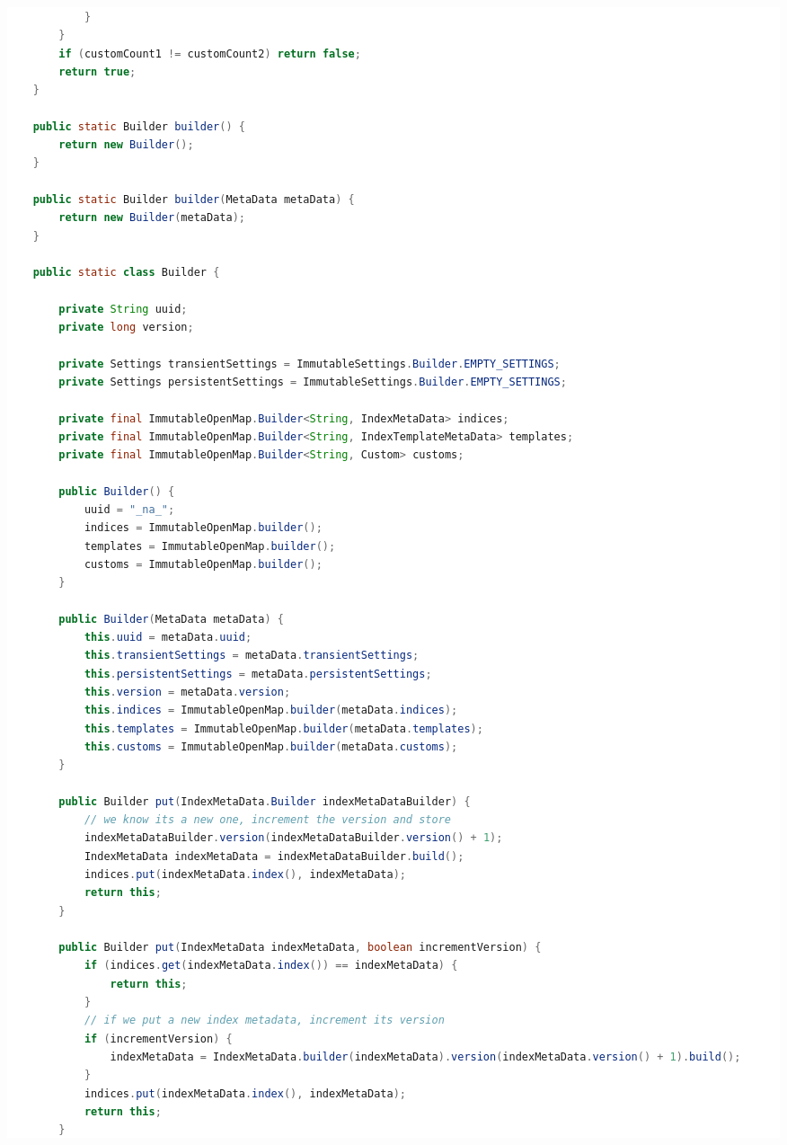 ```java
            }
        }
        if (customCount1 != customCount2) return false;
        return true;
    }

    public static Builder builder() {
        return new Builder();
    }

    public static Builder builder(MetaData metaData) {
        return new Builder(metaData);
    }

    public static class Builder {

        private String uuid;
        private long version;

        private Settings transientSettings = ImmutableSettings.Builder.EMPTY_SETTINGS;
        private Settings persistentSettings = ImmutableSettings.Builder.EMPTY_SETTINGS;

        private final ImmutableOpenMap.Builder<String, IndexMetaData> indices;
        private final ImmutableOpenMap.Builder<String, IndexTemplateMetaData> templates;
        private final ImmutableOpenMap.Builder<String, Custom> customs;

        public Builder() {
            uuid = "_na_";
            indices = ImmutableOpenMap.builder();
            templates = ImmutableOpenMap.builder();
            customs = ImmutableOpenMap.builder();
        }

        public Builder(MetaData metaData) {
            this.uuid = metaData.uuid;
            this.transientSettings = metaData.transientSettings;
            this.persistentSettings = metaData.persistentSettings;
            this.version = metaData.version;
            this.indices = ImmutableOpenMap.builder(metaData.indices);
            this.templates = ImmutableOpenMap.builder(metaData.templates);
            this.customs = ImmutableOpenMap.builder(metaData.customs);
        }

        public Builder put(IndexMetaData.Builder indexMetaDataBuilder) {
            // we know its a new one, increment the version and store
            indexMetaDataBuilder.version(indexMetaDataBuilder.version() + 1);
            IndexMetaData indexMetaData = indexMetaDataBuilder.build();
            indices.put(indexMetaData.index(), indexMetaData);
            return this;
        }

        public Builder put(IndexMetaData indexMetaData, boolean incrementVersion) {
            if (indices.get(indexMetaData.index()) == indexMetaData) {
                return this;
            }
            // if we put a new index metadata, increment its version
            if (incrementVersion) {
                indexMetaData = IndexMetaData.builder(indexMetaData).version(indexMetaData.version() + 1).build();
            }
            indices.put(indexMetaData.index(), indexMetaData);
            return this;
        }
```